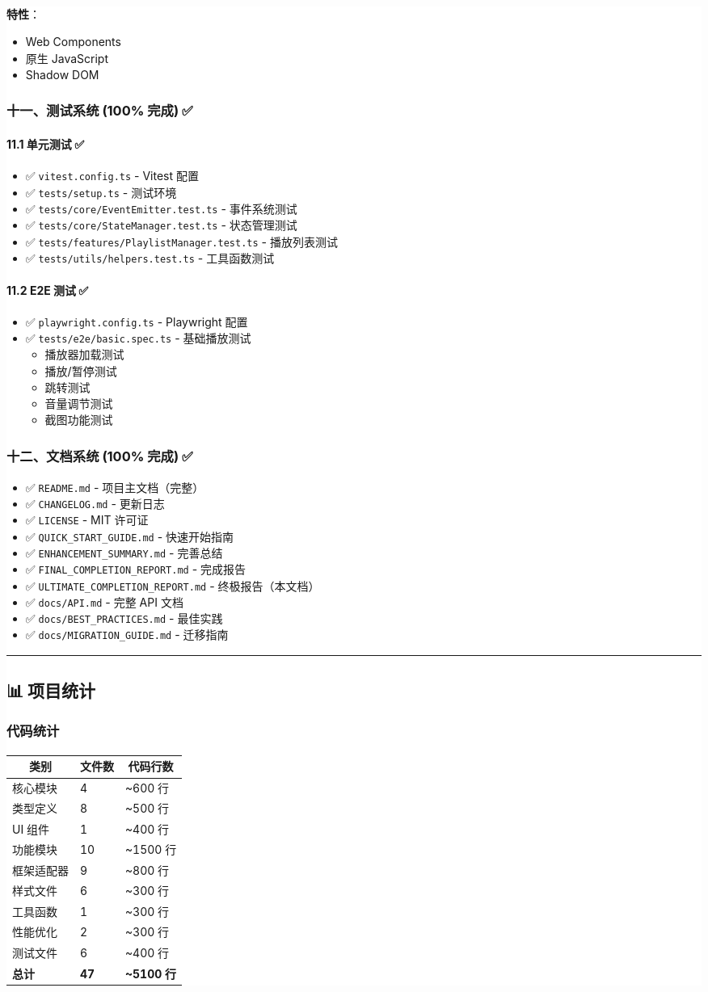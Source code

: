 **特性**：
- Web Components
- 原生 JavaScript
- Shadow DOM

### 十一、测试系统 (100% 完成) ✅

#### 11.1 单元测试 ✅
- ✅ `vitest.config.ts` - Vitest 配置
- ✅ `tests/setup.ts` - 测试环境
- ✅ `tests/core/EventEmitter.test.ts` - 事件系统测试
- ✅ `tests/core/StateManager.test.ts` - 状态管理测试
- ✅ `tests/features/PlaylistManager.test.ts` - 播放列表测试
- ✅ `tests/utils/helpers.test.ts` - 工具函数测试

#### 11.2 E2E 测试 ✅
- ✅ `playwright.config.ts` - Playwright 配置
- ✅ `tests/e2e/basic.spec.ts` - 基础播放测试
  - 播放器加载测试
  - 播放/暂停测试
  - 跳转测试
  - 音量调节测试
  - 截图功能测试

### 十二、文档系统 (100% 完成) ✅

- ✅ `README.md` - 项目主文档（完整）
- ✅ `CHANGELOG.md` - 更新日志
- ✅ `LICENSE` - MIT 许可证
- ✅ `QUICK_START_GUIDE.md` - 快速开始指南
- ✅ `ENHANCEMENT_SUMMARY.md` - 完善总结
- ✅ `FINAL_COMPLETION_REPORT.md` - 完成报告
- ✅ `ULTIMATE_COMPLETION_REPORT.md` - 终极报告（本文档）
- ✅ `docs/API.md` - 完整 API 文档
- ✅ `docs/BEST_PRACTICES.md` - 最佳实践
- ✅ `docs/MIGRATION_GUIDE.md` - 迁移指南

---

## 📊 项目统计

### 代码统计

| 类别 | 文件数 | 代码行数 |
|------|--------|----------|
| 核心模块 | 4 | ~600 行 |
| 类型定义 | 8 | ~500 行 |
| UI 组件 | 1 | ~400 行 |
| 功能模块 | 10 | ~1500 行 |
| 框架适配器 | 9 | ~800 行 |
| 样式文件 | 6 | ~300 行 |
| 工具函数 | 1 | ~300 行 |
| 性能优化 | 2 | ~300 行 |
| 测试文件 | 6 | ~400 行 |
| **总计** | **47** | **~5100 行** |
